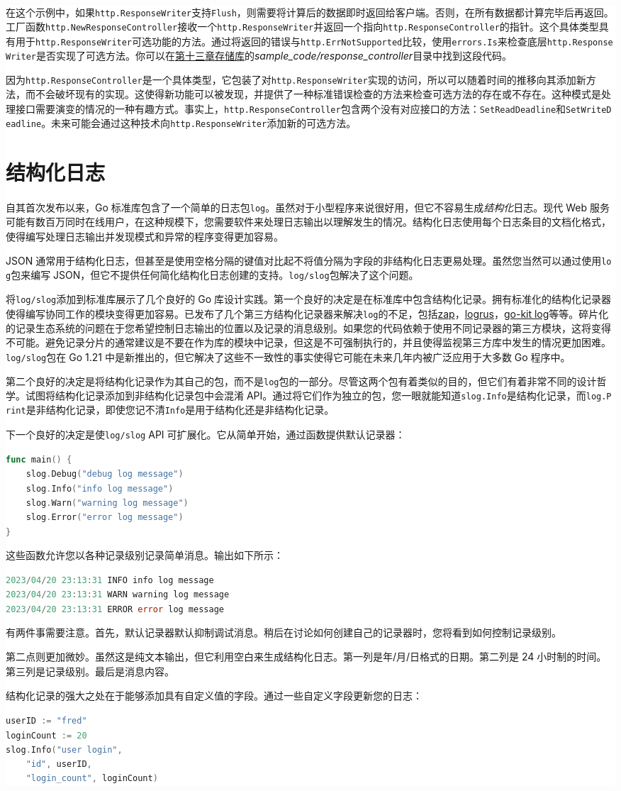 在这个示例中，如果`http.ResponseWriter`支持`Flush`，则需要将计算后的数据即时返回给客户端。否则，在所有数据都计算完毕后再返回。工厂函数`http.NewResponseController`接收一个`http.ResponseWriter`并返回一个指向`http.ResponseController`的指针。这个具体类型具有用于`http.ResponseWriter`可选功能的方法。通过将返回的错误与`http.ErrNotSupported`比较，使用`errors.Is`来检查底层`http.ResponseWriter`是否实现了可选方法。你可以在[第十三章存储库](https://oreil.ly/XOPbD)的*sample_code/response_controller*目录中找到这段代码。

因为`http.ResponseController`是一个具体类型，它包装了对`http.ResponseWriter`实现的访问，所以可以随着时间的推移向其添加新方法，而不会破坏现有的实现。这使得新功能可以被发现，并提供了一种标准错误检查的方法来检查可选方法的存在或不存在。这种模式是处理接口需要演变的情况的一种有趣方式。事实上，`http.ResponseController`包含两个没有对应接口的方法：`SetReadDeadline`和`SetWriteDeadline`。未来可能会通过这种技术向`http.ResponseWriter`添加新的可选方法。

# 结构化日志

自其首次发布以来，Go 标准库包含了一个简单的日志包`log`。虽然对于小型程序来说很好用，但它不容易生成*结构化*日志。现代 Web 服务可能有数百万同时在线用户，在这种规模下，您需要软件来处理日志输出以理解发生的情况。结构化日志使用每个日志条目的文档化格式，使得编写处理日志输出并发现模式和异常的程序变得更加容易。

JSON 通常用于结构化日志，但甚至是使用空格分隔的键值对比起不将值分隔为字段的非结构化日志更易处理。虽然您当然可以通过使用`log`包来编写 JSON，但它不提供任何简化结构化日志创建的支持。`log/slog`包解决了这个问题。

将`log/slog`添加到标准库展示了几个良好的 Go 库设计实践。第一个良好的决定是在标准库中包含结构化记录。拥有标准化的结构化记录器使得编写协同工作的模块变得更加容易。已发布了几个第三方结构化记录器来解决`log`的不足，包括[zap](https://oreil.ly/gkd0p)，[logrus](https://oreil.ly/7QpFC)，[go-kit log](https://oreil.ly/Obk0L)等等。碎片化的记录生态系统的问题在于您希望控制日志输出的位置以及记录的消息级别。如果您的代码依赖于使用不同记录器的第三方模块，这将变得不可能。避免记录分片的通常建议是不要在作为库的模块中记录，但这是不可强制执行的，并且使得监视第三方库中发生的情况更加困难。`log/slog`包在 Go 1.21 中是新推出的，但它解决了这些不一致性的事实使得它可能在未来几年内被广泛应用于大多数 Go 程序中。

第二个良好的决定是将结构化记录作为其自己的包，而不是`log`包的一部分。尽管这两个包有着类似的目的，但它们有着非常不同的设计哲学。试图将结构化记录添加到非结构化记录包中会混淆 API。通过将它们作为独立的包，您一眼就能知道`slog.Info`是结构化记录，而`log.Print`是非结构化记录，即使您记不清`Info`是用于结构化还是非结构化记录。

下一个良好的决定是使`log/slog` API 可扩展化。它从简单开始，通过函数提供默认记录器：

```go
func main() {
    slog.Debug("debug log message")
    slog.Info("info log message")
    slog.Warn("warning log message")
    slog.Error("error log message")
}
```

这些函数允许您以各种记录级别记录简单消息。输出如下所示：

```go
2023/04/20 23:13:31 INFO info log message
2023/04/20 23:13:31 WARN warning log message
2023/04/20 23:13:31 ERROR error log message
```

有两件事需要注意。首先，默认记录器默认抑制调试消息。稍后在讨论如何创建自己的记录器时，您将看到如何控制记录级别。

第二点则更加微妙。虽然这是纯文本输出，但它利用空白来生成结构化日志。第一列是年/月/日格式的日期。第二列是 24 小时制的时间。第三列是记录级别。最后是消息内容。

结构化记录的强大之处在于能够添加具有自定义值的字段。通过一些自定义字段更新您的日志：

```go
userID := "fred"
loginCount := 20
slog.Info("user login",
    "id", userID,
    "login_count", loginCount)
```
